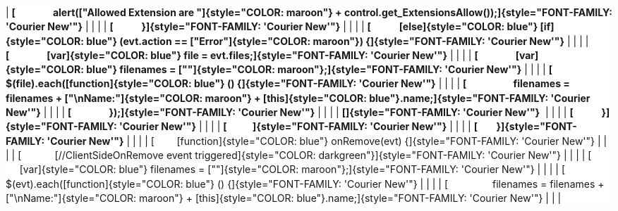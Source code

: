 | **[                alert([\"Allowed Extension are \"]{style="COLOR: maroon"} + control.get_ExtensionsAllow());]{style="FONT-FAMILY: 'Courier New'"}**                      |
|                                                                                                                                                                            |
| **[            }]{style="FONT-FAMILY: 'Courier New'"}**                                                                                                                    |
|                                                                                                                                                                            |
| **[            [else]{style="COLOR: blue"} [if]{style="COLOR: blue"} (evt.action == [\"Error\"]{style="COLOR: maroon"}) {]{style="FONT-FAMILY: 'Courier New'"}**           |
|                                                                                                                                                                            |
| **[                [var]{style="COLOR: blue"} file = evt.files;]{style="FONT-FAMILY: 'Courier New'"}**                                                                     |
|                                                                                                                                                                            |
| **[                [var]{style="COLOR: blue"} filenames = [\"\"]{style="COLOR: maroon"};]{style="FONT-FAMILY: 'Courier New'"}**                                            |
|                                                                                                                                                                            |
| **[                \$(file).each([function]{style="COLOR: blue"} () {]{style="FONT-FAMILY: 'Courier New'"}**                                                               |
|                                                                                                                                                                            |
| **[                    filenames = filenames + [\"\\nName:\"]{style="COLOR: maroon"} + [this]{style="COLOR: blue"}.name;]{style="FONT-FAMILY: 'Courier New'"}**            |
|                                                                                                                                                                            |
| **[                });]{style="FONT-FAMILY: 'Courier New'"}**                                                                                                              |
|                                                                                                                                                                            |
| **[]{style="FONT-FAMILY: 'Courier New'"}**                                                                                                                                 |
|                                                                                                                                                                            |
| **[            }]{style="FONT-FAMILY: 'Courier New'"}**                                                                                                                    |
|                                                                                                                                                                            |
| **[           ]{style="FONT-FAMILY: 'Courier New'"}**                                                                                                                      |
|                                                                                                                                                                            |
| **[        }]{style="FONT-FAMILY: 'Courier New'"}**                                                                                                                        |
|                                                                                                                                                                            |
| [        [function]{style="COLOR: blue"} onRemove(evt) {]{style="FONT-FAMILY: 'Courier New'"}                                                                              |
|                                                                                                                                                                            |
| [            [//ClientSideOnRemove event triggered]{style="COLOR: darkgreen"}]{style="FONT-FAMILY: 'Courier New'"}                                                         |
|                                                                                                                                                                            |
| [            [var]{style="COLOR: blue"} filenames = [\"\"]{style="COLOR: maroon"};]{style="FONT-FAMILY: 'Courier New'"}                                                    |
|                                                                                                                                                                            |
| [            \$(evt).each([function]{style="COLOR: blue"} () {]{style="FONT-FAMILY: 'Courier New'"}                                                                        |
|                                                                                                                                                                            |
| [                filenames = filenames + [\"\\nName:\"]{style="COLOR: maroon"} + [this]{style="COLOR: blue"}.name;]{style="FONT-FAMILY: 'Courier New'"}                    |
|                                                                                                                                                                            |